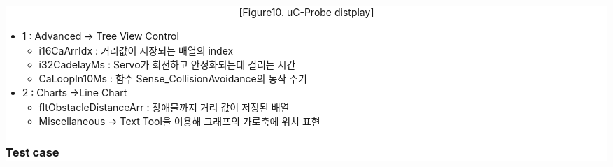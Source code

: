 
<center>[Figure10. uC-Probe distplay]</center>

- 1 : Advanced → Tree View Control
  - i16CaArrIdx : 거리값이 저장되는 배열의 index
  - i32CadelayMs : Servo가 회전하고 안정화되는데 걸리는 시간
  - CaLoopIn10Ms : 함수 Sense_CollisionAvoidance의 동작 주기
- 2 : Charts →Line Chart
  - fltObstacleDistanceArr : 장애물까지 거리 값이 저장된 배열
  - Miscellaneous → Text Tool을 이용해 그래프의 가로축에 위치 표현

### Test case
